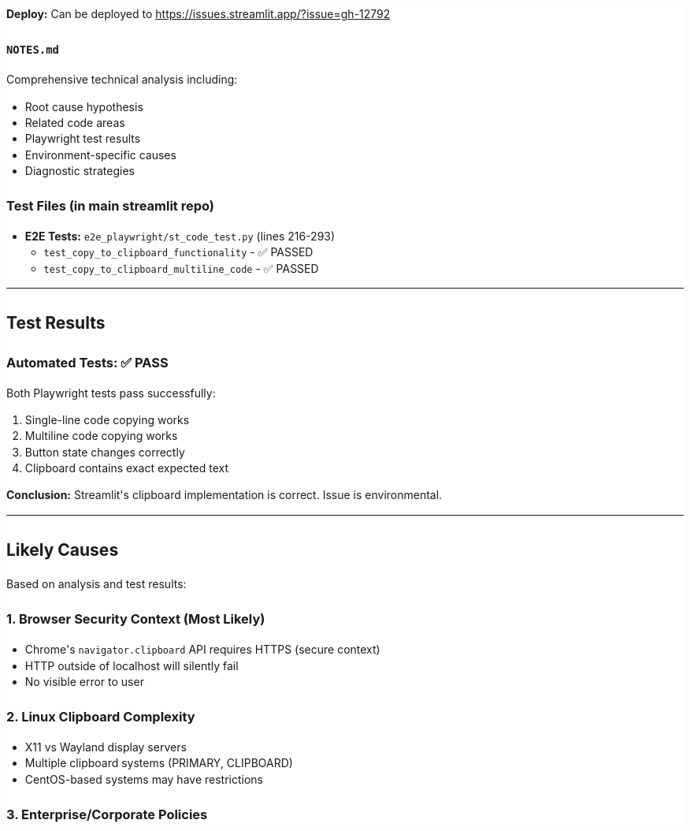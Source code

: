 **Deploy:** Can be deployed to https://issues.streamlit.app/?issue=gh-12792

### `NOTES.md`

Comprehensive technical analysis including:

- Root cause hypothesis
- Related code areas
- Playwright test results
- Environment-specific causes
- Diagnostic strategies

### Test Files (in main streamlit repo)

- **E2E Tests:** `e2e_playwright/st_code_test.py` (lines 216-293)
  - `test_copy_to_clipboard_functionality` - ✅ PASSED
  - `test_copy_to_clipboard_multiline_code` - ✅ PASSED

---

## Test Results

### Automated Tests: ✅ PASS

Both Playwright tests pass successfully:

1. Single-line code copying works
2. Multiline code copying works
3. Button state changes correctly
4. Clipboard contains exact expected text

**Conclusion:** Streamlit's clipboard implementation is correct. Issue is environmental.

---

## Likely Causes

Based on analysis and test results:

### 1. Browser Security Context (Most Likely)

- Chrome's `navigator.clipboard` API requires HTTPS (secure context)
- HTTP outside of localhost will silently fail
- No visible error to user

### 2. Linux Clipboard Complexity

- X11 vs Wayland display servers
- Multiple clipboard systems (PRIMARY, CLIPBOARD)
- CentOS-based systems may have restrictions

### 3. Enterprise/Corporate Policies
